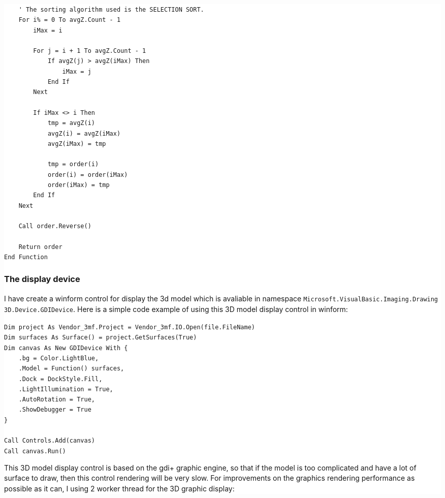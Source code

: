 ```vbnet
    ' The sorting algorithm used is the SELECTION SORT.
    For i% = 0 To avgZ.Count - 1
        iMax = i

        For j = i + 1 To avgZ.Count - 1
            If avgZ(j) > avgZ(iMax) Then
                iMax = j
            End If
        Next

        If iMax <> i Then
            tmp = avgZ(i)
            avgZ(i) = avgZ(iMax)
            avgZ(iMax) = tmp

            tmp = order(i)
            order(i) = order(iMax)
            order(iMax) = tmp
        End If
    Next

    Call order.Reverse()

    Return order
End Function
```

### The display device

I have create a winform control for display the 3d model which is avaliable in namespace ``Microsoft.VisualBasic.Imaging.Drawing3D.Device.GDIDevice``. Here is a simple code example of using this 3D model display control in winform:

```vbnet
Dim project As Vendor_3mf.Project = Vendor_3mf.IO.Open(file.FileName)
Dim surfaces As Surface() = project.GetSurfaces(True)
Dim canvas As New GDIDevice With {
    .bg = Color.LightBlue,
    .Model = Function() surfaces,
    .Dock = DockStyle.Fill,
    .LightIllumination = True,
    .AutoRotation = True,
    .ShowDebugger = True
}

Call Controls.Add(canvas)
Call canvas.Run()
```

This 3D model display control is based on the gdi+ graphic engine, so that if the model is too complicated and have a lot of surface to draw, then this control rendering will be very slow. For improvements on the graphics rendering performance as possible as it can, I using 2 worker thread for the 3D graphic display:
